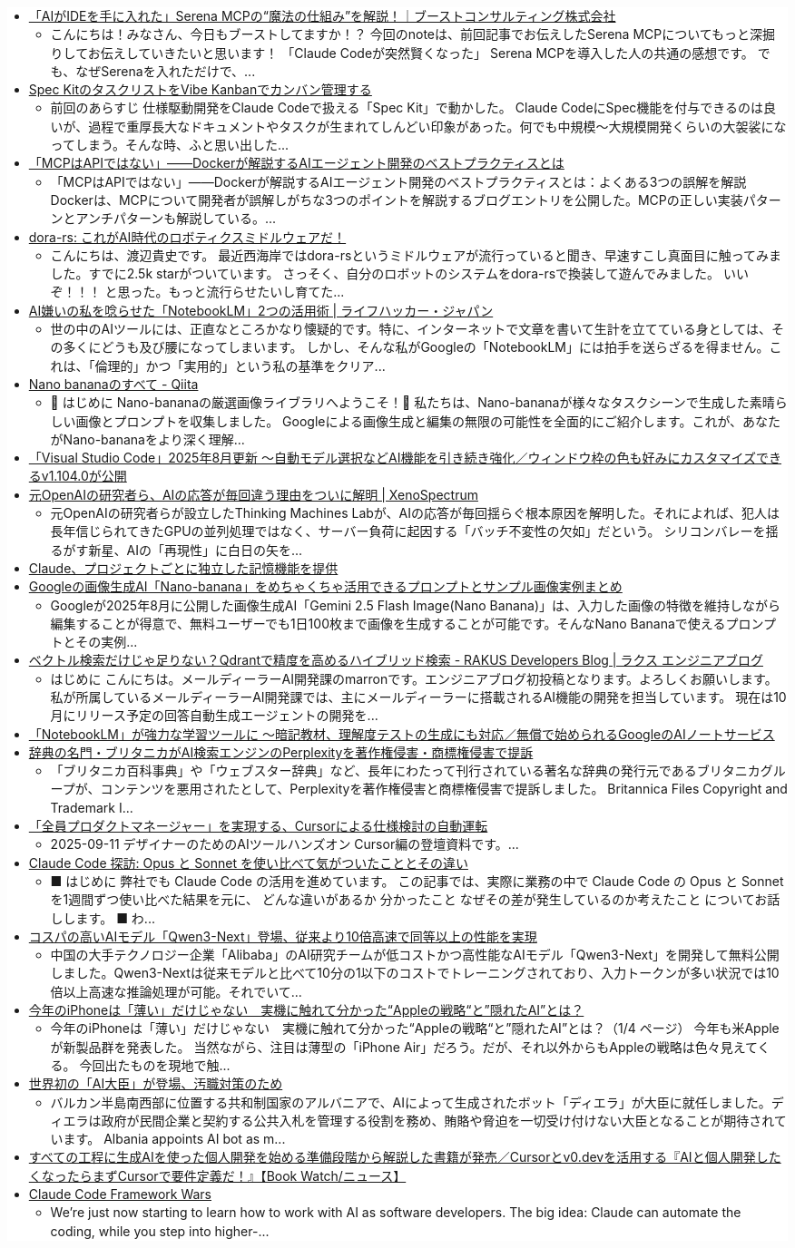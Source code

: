 - [「AIがIDEを手に入れた」Serena MCPの“魔法の仕組み”を解説！｜ブーストコンサルティング株式会社](https://note.com/boostconsulting/n/n39d193157be9)
  - こんにちは！みなさん、今日もブーストしてますか！？ 今回のnoteは、前回記事でお伝えしたSerena MCPについてもっと深掘りしてお伝えしていきたいと思います！ 「Claude Codeが突然賢くなった」 Serena MCPを導入した人の共通の感想です。 でも、なぜSerenaを入れただけで、...
- [Spec KitのタスクリストをVibe Kanbanでカンバン管理する](https://zenn.dev/watany/articles/78a06904f681dd)
  - 前回のあらすじ 仕様駆動開発をClaude Codeで扱える「Spec Kit」で動かした。 Claude CodeにSpec機能を付与できるのは良いが、過程で重厚長大なドキュメントやタスクが生まれてしんどい印象があった。何でも中規模～大規模開発くらいの大袈裟になってしまう。そんな時、ふと思い出した...
- [「MCPはAPIではない」――Dockerが解説するAIエージェント開発のベストプラクティスとは](https://atmarkit.itmedia.co.jp/ait/articles/2509/12/news032.html)
  - 「MCPはAPIではない」――Dockerが解説するAIエージェント開発のベストプラクティスとは：よくある3つの誤解を解説 Dockerは、MCPについて開発者が誤解しがちな3つのポイントを解説するブログエントリを公開した。MCPの正しい実装パターンとアンチパターンも解説している。...
- [dora-rs: これがAI時代のロボティクスミドルウェアだ！](https://zenn.dev/dieu_detruit/articles/cbb7b682647e0b)
  - こんにちは、渡辺貴史です。 最近西海岸ではdora-rsというミドルウェアが流行っていると聞き、早速すこし真面目に触ってみました。すでに2.5k starがついています。 さっそく、自分のロボットのシステムをdora-rsで換装して遊んでみました。 いいぞ！！！ と思った。もっと流行らせたいし育てた...
- [AI嫌いの私を唸らせた「NotebookLM」2つの活用術 | ライフハッカー・ジャパン](https://www.lifehacker.jp/article/2509-googles-notebooklm-introduces-quizzes-flashcards-tools/)
  - 世の中のAIツールには、正直なところかなり懐疑的です。特に、インターネットで文章を書いて生計を立てている身としては、その多くにどうも及び腰になってしまいます。 しかし、そんな私がGoogleの「NotebookLM」には拍手を送らざるを得ません。これは、「倫理的」かつ「実用的」という私の基準をクリア...
- [Nano bananaのすべて - Qiita](https://qiita.com/7mpy/items/ee70e3a2930a3bbf4532)
  - 🍌 はじめに Nano-bananaの厳選画像ライブラリへようこそ！🤗 私たちは、Nano-bananaが様々なタスクシーンで生成した素晴らしい画像とプロンプトを収集しました。 Googleによる画像生成と編集の無限の可能性を全面的にご紹介します。これが、あなたがNano-bananaをより深く理解...
- [「Visual Studio Code」2025年8月更新 ～自動モデル選択などAI機能を引き続き強化／ウィンドウ枠の色も好みにカスタマイズできるv1.104.0が公開](https://forest.watch.impress.co.jp/docs/news/2046921.html)
- [元OpenAIの研究者ら、AIの応答が毎回違う理由をついに解明 | XenoSpectrum](https://xenospectrum.com/thinking-machines-lab-llm-nondeterminism-batch-invariance/)
  - 元OpenAIの研究者らが設立したThinking Machines Labが、AIの応答が毎回揺らぐ根本原因を解明した。それによれば、犯人は長年信じられてきたGPUの並列処理ではなく、サーバー負荷に起因する「バッチ不変性の欠如」だという。 シリコンバレーを揺るがす新星、AIの「再現性」に白日の矢を...
- [Claude、プロジェクトごとに独立した記憶機能を提供](https://www.watch.impress.co.jp/docs/news/2047035.html)
- [Googleの画像生成AI「Nano-banana」をめちゃくちゃ活用できるプロンプトとサンプル画像実例まとめ](https://gigazine.net/news/20250912-nano-banana-prompt-example-matome/)
  - Googleが2025年8月に公開した画像生成AI「Gemini 2.5 Flash Image(Nano Banana)」は、入力した画像の特徴を維持しながら編集することが得意で、無料ユーザーでも1日100枚まで画像を生成することが可能です。そんなNano Bananaで使えるプロンプトとその実例...
- [ベクトル検索だけじゃ足りない？Qdrantで精度を高めるハイブリッド検索 - RAKUS Developers Blog | ラクス エンジニアブログ](https://tech-blog.rakus.co.jp/entry/20250912/hybrid-search-qdrant)
  - はじめに こんにちは。メールディーラーAI開発課のmarronです。エンジニアブログ初投稿となります。よろしくお願いします。 私が所属しているメールディーラーAI開発課では、主にメールディーラーに搭載されるAI機能の開発を担当しています。 現在は10月にリリース予定の回答自動生成エージェントの開発を...
- [「NotebookLM」が強力な学習ツールに ～暗記教材、理解度テストの生成にも対応／無償で始められるGoogleのAIノートサービス](https://forest.watch.impress.co.jp/docs/news/2046881.html)
- [辞典の名門・ブリタニカがAI検索エンジンのPerplexityを著作権侵害・商標権侵害で提訴](https://gigazine.net/news/20250912-britannica-files-lawsuit-against-perlexity/)
  - 「ブリタニカ百科事典」や「ウェブスター辞典」など、長年にわたって刊行されている著名な辞典の発行元であるブリタニカグループが、コンテンツを悪用されたとして、Perplexityを著作権侵害と商標権侵害で提訴しました。 Britannica Files Copyright and Trademark I...
- [「全員プロダクトマネージャー」を実現する、Cursorによる仕様検討の自動運転](https://speakerdeck.com/applism118/quan-yuan-purodakutomaneziya-woshi-xian-suru-cursorniyorushi-yang-jian-tao-nozi-dong-yun-zhuan)
  - 2025-09-11 デザイナーのためのAIツールハンズオン Cursor編の登壇資料です。...
- [Claude Code 探訪: Opus と Sonnet を使い比べて気がついたこととその違い](https://zenn.dev/readyfor_blog/articles/11d4e6b6129428)
  - ■ はじめに 弊社でも Claude Code の活用を進めています。 この記事では、実際に業務の中で Claude Code の Opus と Sonnet を1週間ずつ使い比べた結果を元に、 どんな違いがあるか 分かったこと なぜその差が発生しているのか考えたこと についてお話しします。 ■ わ...
- [コスパの高いAIモデル「Qwen3-Next」登場、従来より10倍高速で同等以上の性能を実現](https://gigazine.net/news/20250912-qwen3-next/)
  - 中国の大手テクノロジー企業「Alibaba」のAI研究チームが低コストかつ高性能なAIモデル「Qwen3-Next」を開発して無料公開しました。Qwen3-Nextは従来モデルと比べて10分の1以下のコストでトレーニングされており、入力トークンが多い状況では10倍以上高速な推論処理が可能。それでいて...
- [今年のiPhoneは「薄い」だけじゃない　実機に触れて分かった“Appleの戦略“と”隠れたAI”とは？](https://www.itmedia.co.jp/news/articles/2509/12/news082.html)
  - 今年のiPhoneは「薄い」だけじゃない　実機に触れて分かった“Appleの戦略“と”隠れたAI”とは？（1/4 ページ） 今年も米Appleが新製品群を発表した。 当然ながら、注目は薄型の「iPhone Air」だろう。だが、それ以外からもAppleの戦略は色々見えてくる。 今回出たものを現地で触...
- [世界初の「AI大臣」が登場、汚職対策のため](https://gigazine.net/news/20250912-ai-minister/)
  - バルカン半島南西部に位置する共和制国家のアルバニアで、AIによって生成されたボット「ディエラ」が大臣に就任しました。ディエラは政府が民間企業と契約する公共入札を管理する役割を務め、賄賂や脅迫を一切受け付けない大臣となることが期待されています。 Albania appoints AI bot as m...
- [すべての工程に生成AIを使った個人開発を始める準備段階から解説した書籍が発売／Cursorとv0.devを活用する『AIと個人開発したくなったらまずCursorで要件定義だ！』【Book Watch/ニュース】](https://forest.watch.impress.co.jp/docs/bookwatch/news/2045146.html)
- [Claude Code Framework Wars](https://shmck.substack.com/p/claude-code-framework-wars)
  - We’re just now starting to learn how to work with AI as software developers. The big idea: Claude can automate the coding, while you step into higher-...
